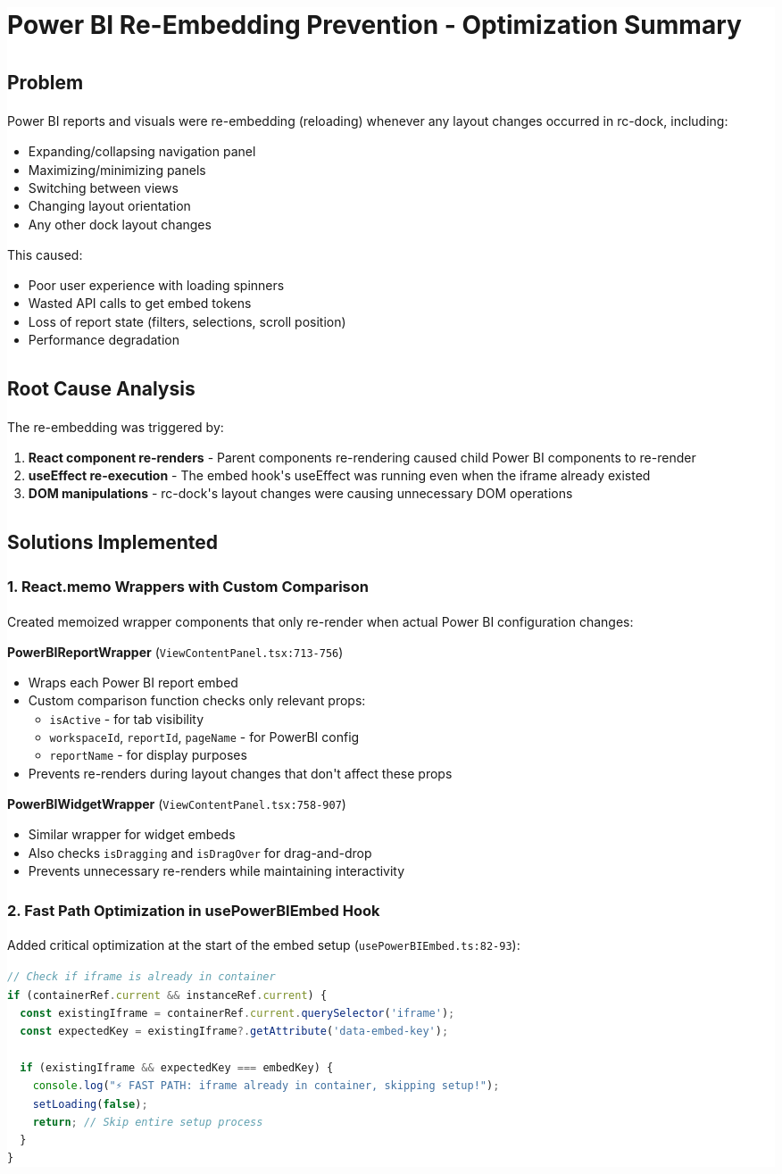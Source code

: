 # Power BI Re-Embedding Prevention - Optimization Summary

## Problem
Power BI reports and visuals were re-embedding (reloading) whenever any layout changes occurred in rc-dock, including:
- Expanding/collapsing navigation panel
- Maximizing/minimizing panels
- Switching between views
- Changing layout orientation
- Any other dock layout changes

This caused:
- Poor user experience with loading spinners
- Wasted API calls to get embed tokens
- Loss of report state (filters, selections, scroll position)
- Performance degradation

## Root Cause Analysis

The re-embedding was triggered by:
1. **React component re-renders** - Parent components re-rendering caused child Power BI components to re-render
2. **useEffect re-execution** - The embed hook's useEffect was running even when the iframe already existed
3. **DOM manipulations** - rc-dock's layout changes were causing unnecessary DOM operations

## Solutions Implemented

### 1. React.memo Wrappers with Custom Comparison

Created memoized wrapper components that only re-render when actual Power BI configuration changes:

**PowerBIReportWrapper** (`ViewContentPanel.tsx:713-756`)
- Wraps each Power BI report embed
- Custom comparison function checks only relevant props:
  - `isActive` - for tab visibility
  - `workspaceId`, `reportId`, `pageName` - for PowerBI config
  - `reportName` - for display purposes
- Prevents re-renders during layout changes that don't affect these props

**PowerBIWidgetWrapper** (`ViewContentPanel.tsx:758-907`)
- Similar wrapper for widget embeds
- Also checks `isDragging` and `isDragOver` for drag-and-drop
- Prevents unnecessary re-renders while maintaining interactivity

### 2. Fast Path Optimization in usePowerBIEmbed Hook

Added critical optimization at the start of the embed setup (`usePowerBIEmbed.ts:82-93`):

```typescript
// Check if iframe is already in container
if (containerRef.current && instanceRef.current) {
  const existingIframe = containerRef.current.querySelector('iframe');
  const expectedKey = existingIframe?.getAttribute('data-embed-key');

  if (existingIframe && expectedKey === embedKey) {
    console.log("⚡ FAST PATH: iframe already in container, skipping setup!");
    setLoading(false);
    return; // Skip entire setup process
  }
}
```
